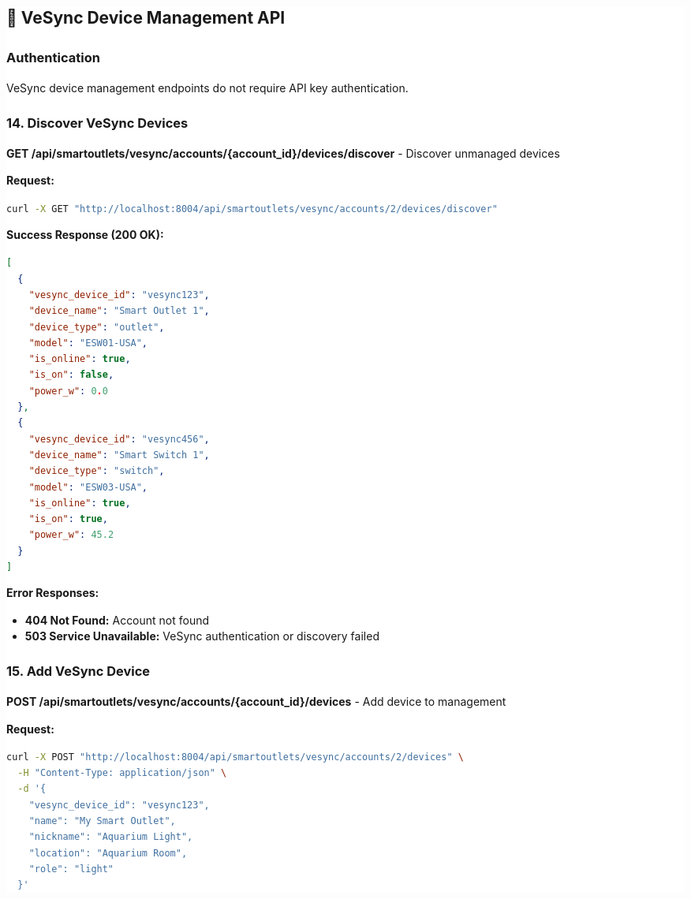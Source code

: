 
## 🔌 VeSync Device Management API

### Authentication
VeSync device management endpoints do not require API key authentication.

### 14. Discover VeSync Devices
**GET /api/smartoutlets/vesync/accounts/{account_id}/devices/discover** - Discover unmanaged devices

**Request:**
```bash
curl -X GET "http://localhost:8004/api/smartoutlets/vesync/accounts/2/devices/discover"
```

**Success Response (200 OK):**
```json
[
  {
    "vesync_device_id": "vesync123",
    "device_name": "Smart Outlet 1",
    "device_type": "outlet",
    "model": "ESW01-USA",
    "is_online": true,
    "is_on": false,
    "power_w": 0.0
  },
  {
    "vesync_device_id": "vesync456",
    "device_name": "Smart Switch 1",
    "device_type": "switch",
    "model": "ESW03-USA",
    "is_online": true,
    "is_on": true,
    "power_w": 45.2
  }
]
```

**Error Responses:**
- **404 Not Found:** Account not found
- **503 Service Unavailable:** VeSync authentication or discovery failed

### 15. Add VeSync Device
**POST /api/smartoutlets/vesync/accounts/{account_id}/devices** - Add device to management

**Request:**
```bash
curl -X POST "http://localhost:8004/api/smartoutlets/vesync/accounts/2/devices" \
  -H "Content-Type: application/json" \
  -d '{
    "vesync_device_id": "vesync123",
    "name": "My Smart Outlet",
    "nickname": "Aquarium Light",
    "location": "Aquarium Room",
    "role": "light"
  }'
```
